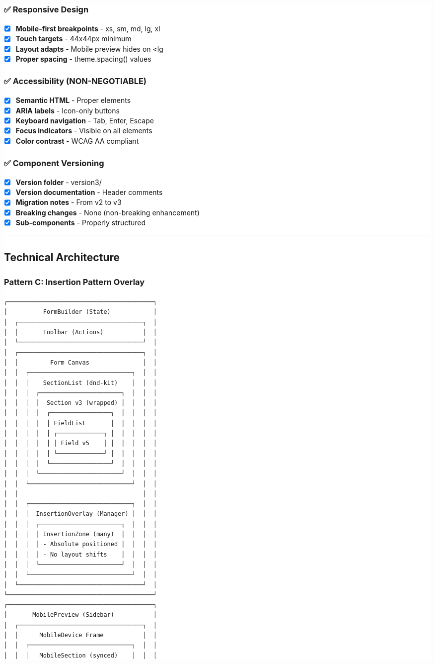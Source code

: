 ### ✅ Responsive Design
- [x] **Mobile-first breakpoints** - xs, sm, md, lg, xl
- [x] **Touch targets** - 44x44px minimum
- [x] **Layout adapts** - Mobile preview hides on <lg
- [x] **Proper spacing** - theme.spacing() values

### ✅ Accessibility (NON-NEGOTIABLE)
- [x] **Semantic HTML** - Proper elements
- [x] **ARIA labels** - Icon-only buttons
- [x] **Keyboard navigation** - Tab, Enter, Escape
- [x] **Focus indicators** - Visible on all elements
- [x] **Color contrast** - WCAG AA compliant

### ✅ Component Versioning
- [x] **Version folder** - version3/
- [x] **Version documentation** - Header comments
- [x] **Migration notes** - From v2 to v3
- [x] **Breaking changes** - None (non-breaking enhancement)
- [x] **Sub-components** - Properly structured

---

## Technical Architecture

### Pattern C: Insertion Pattern Overlay
```
┌─────────────────────────────────────────┐
│          FormBuilder (State)            │
│  ┌───────────────────────────────────┐  │
│  │       Toolbar (Actions)           │  │
│  └───────────────────────────────────┘  │
│  ┌───────────────────────────────────┐  │
│  │         Form Canvas               │  │
│  │  ┌─────────────────────────────┐  │  │
│  │  │    SectionList (dnd-kit)    │  │  │
│  │  │  ┌───────────────────────┐  │  │  │
│  │  │  │  Section v3 (wrapped) │  │  │  │
│  │  │  │  ┌─────────────────┐  │  │  │  │
│  │  │  │  │ FieldList       │  │  │  │  │
│  │  │  │  │ ┌─────────────┐ │  │  │  │  │
│  │  │  │  │ │ Field v5    │ │  │  │  │  │
│  │  │  │  │ └─────────────┘ │  │  │  │  │
│  │  │  │  └─────────────────┘  │  │  │  │
│  │  │  └───────────────────────┘  │  │  │
│  │  └─────────────────────────────┘  │  │
│  │                                   │  │
│  │  ┌─────────────────────────────┐  │  │
│  │  │  InsertionOverlay (Manager) │  │  │
│  │  │  ┌───────────────────────┐  │  │  │
│  │  │  │ InsertionZone (many)  │  │  │  │
│  │  │  │ - Absolute positioned │  │  │  │
│  │  │  │ - No layout shifts    │  │  │  │
│  │  │  └───────────────────────┘  │  │  │
│  │  └─────────────────────────────┘  │  │
│  └───────────────────────────────────┘  │
└─────────────────────────────────────────┘
┌─────────────────────────────────────────┐
│       MobilePreview (Sidebar)           │
│  ┌───────────────────────────────────┐  │
│  │      MobileDevice Frame           │  │
│  │  ┌─────────────────────────────┐  │  │
│  │  │   MobileSection (synced)    │  │  │
```